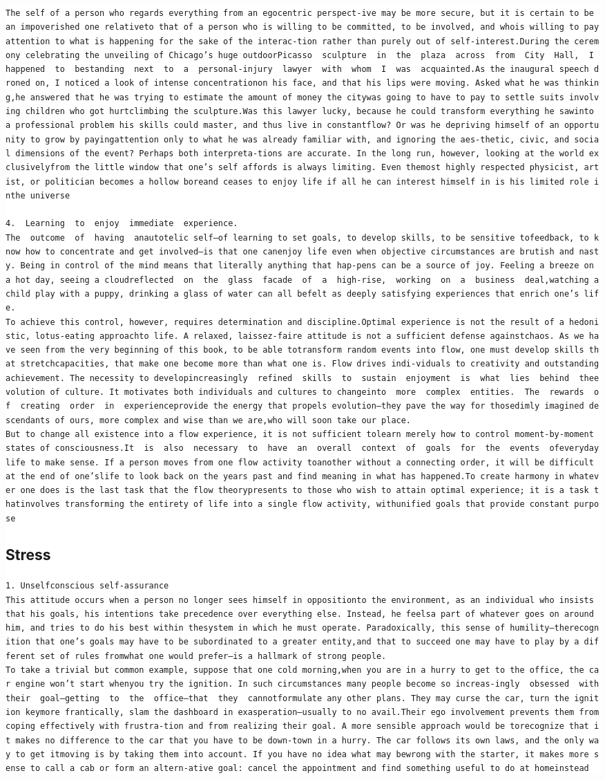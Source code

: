     The self of a person who regards everything from an egocentric perspect-ive may be more secure, but it is certain to be an impoverished one relativeto that of a person who is willing to be committed, to be involved, and whois willing to pay attention to what is happening for the sake of the interac-tion rather than purely out of self-interest.During the ceremony celebrating the unveiling of Chicago’s huge outdoorPicasso  sculpture  in  the  plaza  across  from  City  Hall,  I  happened  to  bestanding  next  to  a  personal-injury  lawyer  with  whom  I  was  acquainted.As the inaugural speech droned on, I noticed a look of intense concentrationon his face, and that his lips were moving. Asked what he was thinking,he answered that he was trying to estimate the amount of money the citywas going to have to pay to settle suits involving children who got hurtclimbing the sculpture.Was this lawyer lucky, because he could transform everything he sawinto a professional problem his skills could master, and thus live in constantflow? Or was he depriving himself of an opportunity to grow by payingattention only to what he was already familiar with, and ignoring the aes-thetic, civic, and social dimensions of the event? Perhaps both interpreta-tions are accurate. In the long run, however, looking at the world exclusivelyfrom the little window that one’s self affords is always limiting. Even themost highly respected physicist, artist, or politician becomes a hollow boreand ceases to enjoy life if all he can interest himself in is his limited role inthe universe

    4.  Learning  to  enjoy  immediate  experience.
    The  outcome  of  having  anautotelic self—of learning to set goals, to develop skills, to be sensitive tofeedback, to know how to concentrate and get involved—is that one canenjoy life even when objective circumstances are brutish and nasty. Being in control of the mind means that literally anything that hap-pens can be a source of joy. Feeling a breeze on a hot day, seeing a cloudreflected  on  the  glass  facade  of  a  high-rise,  working  on  a  business  deal,watching a child play with a puppy, drinking a glass of water can all befelt as deeply satisfying experiences that enrich one’s life. 
    To achieve this control, however, requires determination and discipline.Optimal experience is not the result of a hedonistic, lotus-eating approachto life. A relaxed, laissez-faire attitude is not a sufficient defense againstchaos. As we have seen from the very beginning of this book, to be able totransform random events into flow, one must develop skills that stretchcapacities, that make one become more than what one is. Flow drives indi-viduals to creativity and outstanding achievement. The necessity to developincreasingly  refined  skills  to  sustain  enjoyment  is  what  lies  behind  theevolution of culture. It motivates both individuals and cultures to changeinto  more  complex  entities.  The  rewards  of  creating  order  in  experienceprovide the energy that propels evolution—they pave the way for thosedimly imagined descendants of ours, more complex and wise than we are,who will soon take our place.
    But to change all existence into a flow experience, it is not sufficient tolearn merely how to control moment-by-moment states of consciousness.It  is  also  necessary  to  have  an  overall  context  of  goals  for  the  events  ofeveryday life to make sense. If a person moves from one flow activity toanother without a connecting order, it will be difficult at the end of one’slife to look back on the years past and find meaning in what has happened.To create harmony in whatever one does is the last task that the flow theorypresents to those who wish to attain optimal experience; it is a task thatinvolves transforming the entirety of life into a single flow activity, withunified goals that provide constant purpose

## Stress

    1. Unselfconscious self-assurance
    This attitude occurs when a person no longer sees himself in oppositionto the environment, as an individual who insists that his goals, his intentions take precedence over everything else. Instead, he feelsa part of whatever goes on around him, and tries to do his best within thesystem in which he must operate. Paradoxically, this sense of humility—therecognition that one’s goals may have to be subordinated to a greater entity,and that to succeed one may have to play by a different set of rules fromwhat one would prefer—is a hallmark of strong people.
    To take a trivial but common example, suppose that one cold morning,when you are in a hurry to get to the office, the car engine won’t start whenyou try the ignition. In such circumstances many people become so increas-ingly  obsessed  with  their  goal—getting  to  the  office—that  they  cannotformulate any other plans. They may curse the car, turn the ignition keymore frantically, slam the dashboard in exasperation—usually to no avail.Their ego involvement prevents them from coping effectively with frustra-tion and from realizing their goal. A more sensible approach would be torecognize that it makes no difference to the car that you have to be down-town in a hurry. The car follows its own laws, and the only way to get itmoving is by taking them into account. If you have no idea what may bewrong with the starter, it makes more sense to call a cab or form an altern-ative goal: cancel the appointment and find something useful to do at homeinstead